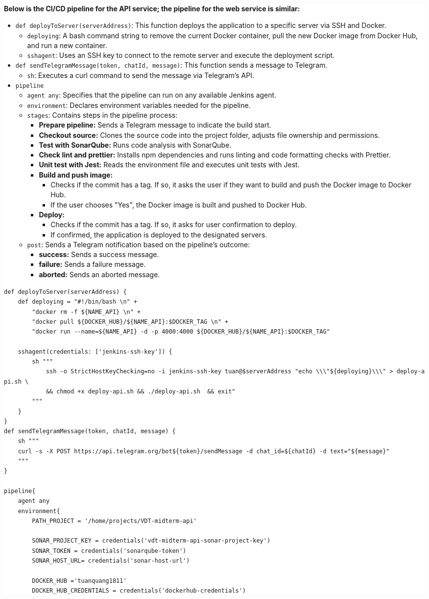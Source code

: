 **Below is the CI/CD pipeline for the API service; the pipeline for the web service is similar:**

- `def deployToServer(serverAddress)`: This function deploys the application to a specific server via SSH and Docker.
  - `deploying`: A bash command string to remove the current Docker container, pull the new Docker image from Docker Hub, and run a new container.
  - `sshagent`: Uses an SSH key to connect to the remote server and execute the deployment script.
- `def sendTelegramMessage(token, chatId, message)`: This function sends a message to Telegram.
  - `sh`: Executes a curl command to send the message via Telegram’s API.
- `pipeline`
  - `agent any`: Specifies that the pipeline can run on any available Jenkins agent.
  - `environment`: Declares environment variables needed for the pipeline.
  - `stages`: Contains steps in the pipeline process:
    - **Prepare pipeline:** Sends a Telegram message to indicate the build start.
    - **Checkout source:** Clones the source code into the project folder, adjusts file ownership and permissions.
    - **Test with SonarQube:** Runs code analysis with SonarQube.
    - **Check lint and prettier:** Installs npm dependencies and runs linting and code formatting checks with Prettier.
    - **Unit test with Jest:** Reads the environment file and executes unit tests with Jest.
    - **Build and push image:**
      - Checks if the commit has a tag. If so, it asks the user if they want to build and push the Docker image to Docker Hub.
      - If the user chooses "Yes", the Docker image is built and pushed to Docker Hub.
    - **Deploy:**
      - Checks if the commit has a tag. If so, it asks for user confirmation to deploy.
      - If confirmed, the application is deployed to the designated servers.
  - `post`: Sends a Telegram notification based on the pipeline’s outcome:
    - **success:** Sends a success message.
    - **failure:** Sends a failure message.
    - **aborted:** Sends an aborted message.

```shell
def deployToServer(serverAddress) {
    def deploying = "#!/bin/bash \n" +
        "docker rm -f ${NAME_API} \n" +
        "docker pull ${DOCKER_HUB}/${NAME_API}:$DOCKER_TAG \n" +
        "docker run --name=${NAME_API} -d -p 4000:4000 ${DOCKER_HUB}/${NAME_API}:$DOCKER_TAG"

    sshagent(credentials: ['jenkins-ssh-key']) {
        sh """
            ssh -o StrictHostKeyChecking=no -i jenkins-ssh-key tuan@$serverAddress "echo \\\"${deploying}\\\" > deploy-api.sh \
            && chmod +x deploy-api.sh && ./deploy-api.sh  && exit"
        """
    }
}
def sendTelegramMessage(token, chatId, message) {
    sh """
    curl -s -X POST https://api.telegram.org/bot${token}/sendMessage -d chat_id=${chatId} -d text="${message}"
    """
}

pipeline{
    agent any
    environment{
        PATH_PROJECT = '/home/projects/VDT-midterm-api'

        SONAR_PROJECT_KEY = credentials('vdt-midterm-api-sonar-project-key')
        SONAR_TOKEN = credentials('sonarqube-token')
        SONAR_HOST_URL= credentials('sonar-host-url')

        DOCKER_HUB ='tuanquang1811'
        DOCKER_HUB_CREDENTIALS = credentials('dockerhub-credentials')
```